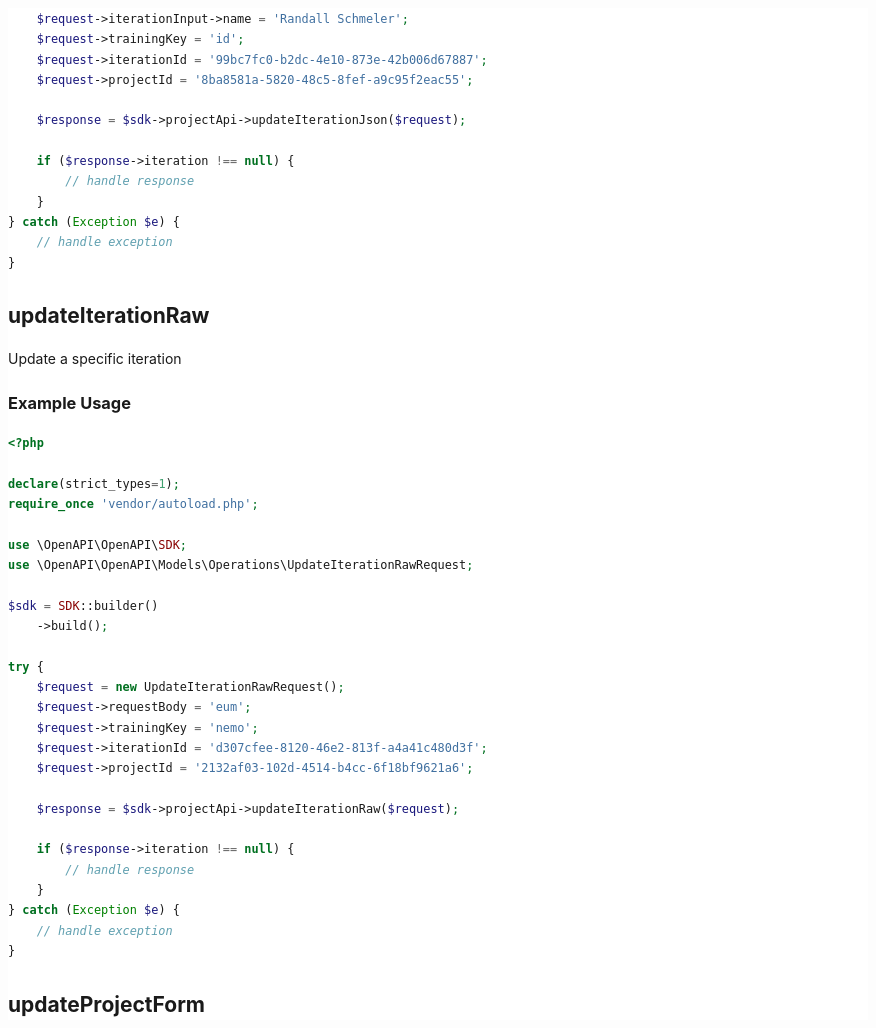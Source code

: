 ```php
    $request->iterationInput->name = 'Randall Schmeler';
    $request->trainingKey = 'id';
    $request->iterationId = '99bc7fc0-b2dc-4e10-873e-42b006d67887';
    $request->projectId = '8ba8581a-5820-48c5-8fef-a9c95f2eac55';

    $response = $sdk->projectApi->updateIterationJson($request);

    if ($response->iteration !== null) {
        // handle response
    }
} catch (Exception $e) {
    // handle exception
}
```

## updateIterationRaw

Update a specific iteration

### Example Usage

```php
<?php

declare(strict_types=1);
require_once 'vendor/autoload.php';

use \OpenAPI\OpenAPI\SDK;
use \OpenAPI\OpenAPI\Models\Operations\UpdateIterationRawRequest;

$sdk = SDK::builder()
    ->build();

try {
    $request = new UpdateIterationRawRequest();
    $request->requestBody = 'eum';
    $request->trainingKey = 'nemo';
    $request->iterationId = 'd307cfee-8120-46e2-813f-a4a41c480d3f';
    $request->projectId = '2132af03-102d-4514-b4cc-6f18bf9621a6';

    $response = $sdk->projectApi->updateIterationRaw($request);

    if ($response->iteration !== null) {
        // handle response
    }
} catch (Exception $e) {
    // handle exception
}
```

## updateProjectForm
